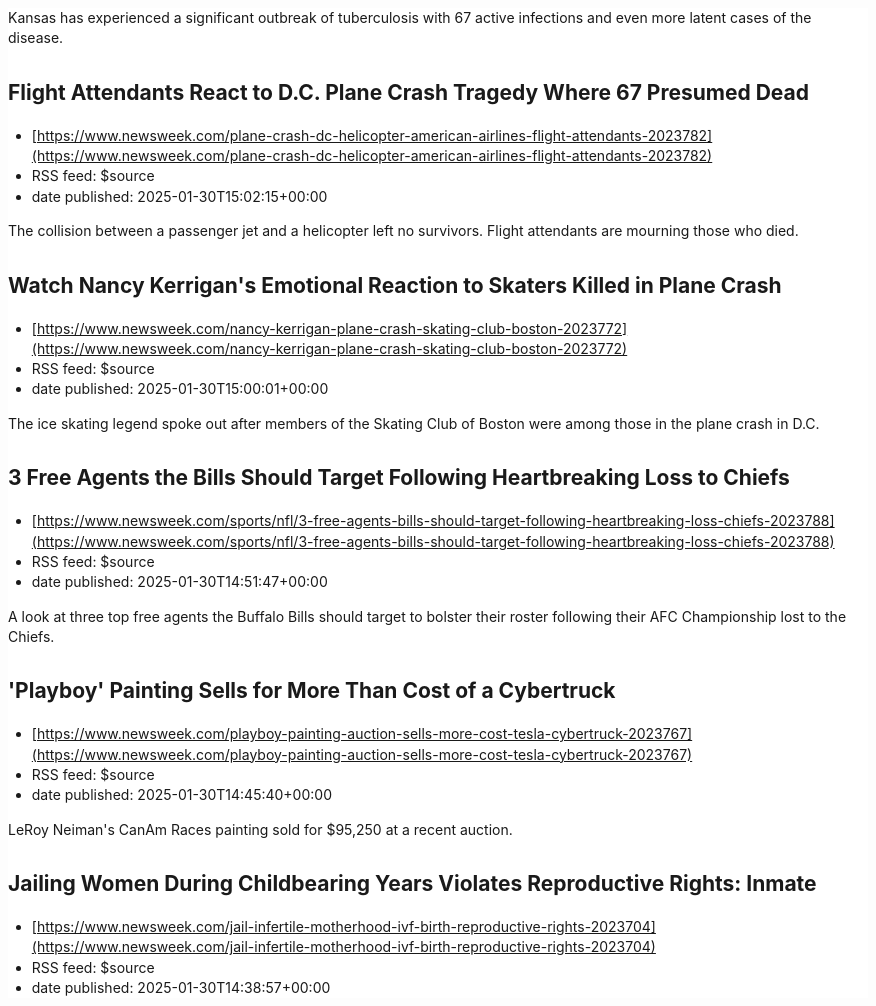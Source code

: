 Kansas has experienced a significant outbreak of tuberculosis with 67 active infections and even more latent cases of the disease.

## Flight Attendants React to D.C. Plane Crash Tragedy Where 67 Presumed Dead
 - [https://www.newsweek.com/plane-crash-dc-helicopter-american-airlines-flight-attendants-2023782](https://www.newsweek.com/plane-crash-dc-helicopter-american-airlines-flight-attendants-2023782)
 - RSS feed: $source
 - date published: 2025-01-30T15:02:15+00:00

The collision between a passenger jet and a helicopter left no survivors. Flight attendants are mourning those who died.

## Watch Nancy Kerrigan's Emotional Reaction to Skaters Killed in Plane Crash
 - [https://www.newsweek.com/nancy-kerrigan-plane-crash-skating-club-boston-2023772](https://www.newsweek.com/nancy-kerrigan-plane-crash-skating-club-boston-2023772)
 - RSS feed: $source
 - date published: 2025-01-30T15:00:01+00:00

The ice skating legend spoke out after members of the Skating Club of Boston were among those in the plane crash in D.C.

## 3 Free Agents the Bills Should Target Following Heartbreaking Loss to Chiefs
 - [https://www.newsweek.com/sports/nfl/3-free-agents-bills-should-target-following-heartbreaking-loss-chiefs-2023788](https://www.newsweek.com/sports/nfl/3-free-agents-bills-should-target-following-heartbreaking-loss-chiefs-2023788)
 - RSS feed: $source
 - date published: 2025-01-30T14:51:47+00:00

A look at three top free agents the Buffalo Bills should target to bolster their roster following their AFC Championship lost to the Chiefs.

## 'Playboy' Painting Sells for More Than Cost of a Cybertruck
 - [https://www.newsweek.com/playboy-painting-auction-sells-more-cost-tesla-cybertruck-2023767](https://www.newsweek.com/playboy-painting-auction-sells-more-cost-tesla-cybertruck-2023767)
 - RSS feed: $source
 - date published: 2025-01-30T14:45:40+00:00

LeRoy Neiman's CanAm Races painting sold for $95,250 at a recent auction.

## Jailing Women During Childbearing Years Violates Reproductive Rights: Inmate
 - [https://www.newsweek.com/jail-infertile-motherhood-ivf-birth-reproductive-rights-2023704](https://www.newsweek.com/jail-infertile-motherhood-ivf-birth-reproductive-rights-2023704)
 - RSS feed: $source
 - date published: 2025-01-30T14:38:57+00:00
